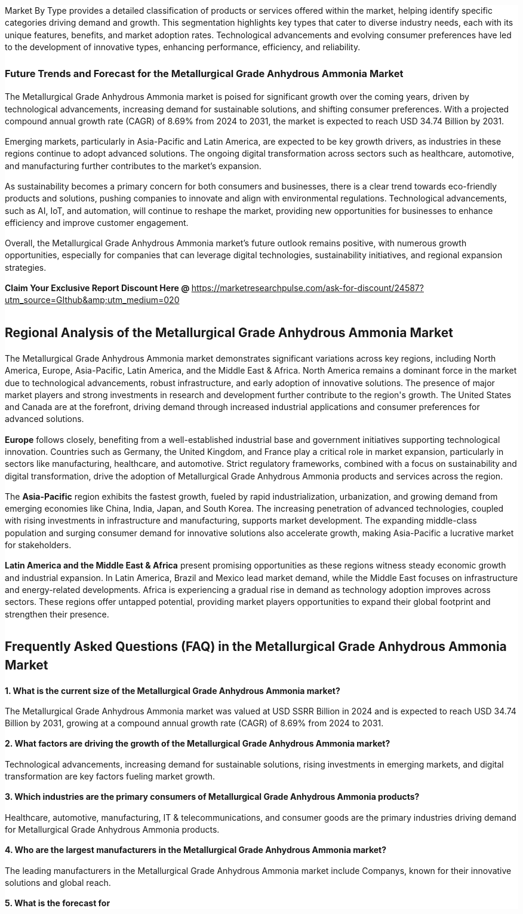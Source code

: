 Market By Type provides a detailed classification of products or services offered within the market, helping identify specific categories driving demand and growth. This segmentation highlights key types that cater to diverse industry needs, each with its unique features, benefits, and market adoption rates. Technological advancements and evolving consumer preferences have led to the development of innovative types, enhancing performance, efficiency, and reliability.</p><h3>Future Trends and Forecast for the Metallurgical Grade Anhydrous Ammonia Market</h3><p>The Metallurgical Grade Anhydrous Ammonia market is poised for significant growth over the coming years, driven by technological advancements, increasing demand for sustainable solutions, and shifting consumer preferences. With a projected compound annual growth rate (CAGR) of 8.69% from 2024 to 2031, the market is expected to reach USD 34.74 Billion by 2031.</p><p>Emerging markets, particularly in Asia-Pacific and Latin America, are expected to be key growth drivers, as industries in these regions continue to adopt advanced solutions. The ongoing digital transformation across sectors such as healthcare, automotive, and manufacturing further contributes to the market&rsquo;s expansion.</p><p>As sustainability becomes a primary concern for both consumers and businesses, there is a clear trend towards eco-friendly products and solutions, pushing companies to innovate and align with environmental regulations. Technological advancements, such as AI, IoT, and automation, will continue to reshape the market, providing new opportunities for businesses to enhance efficiency and improve customer engagement.</p><p>Overall, the Metallurgical Grade Anhydrous Ammonia market&rsquo;s future outlook remains positive, with numerous growth opportunities, especially for companies that can leverage digital technologies, sustainability initiatives, and regional expansion strategies.</p><p><strong>Claim Your Exclusive Report Discount Here @ </strong><a href="https://marketresearchpulse.com/ask-for-discount/24587?utm_source=GIthub&amp;utm_medium=020">https://marketresearchpulse.com/ask-for-discount/24587?utm_source=GIthub&amp;utm_medium=020</a></p><h2><strong>Regional Analysis of the Metallurgical Grade Anhydrous Ammonia Market</strong></h2><p>The Metallurgical Grade Anhydrous Ammonia market demonstrates significant variations across key regions, including North America, Europe, Asia-Pacific, Latin America, and the Middle East &amp; Africa. North America remains a dominant force in the market due to technological advancements, robust infrastructure, and early adoption of innovative solutions. The presence of major market players and strong investments in research and development further contribute to the region's growth. The United States and Canada are at the forefront, driving demand through increased industrial applications and consumer preferences for advanced solutions.</p><p><strong>Europe</strong> follows closely, benefiting from a well-established industrial base and government initiatives supporting technological innovation. Countries such as Germany, the United Kingdom, and France play a critical role in market expansion, particularly in sectors like manufacturing, healthcare, and automotive. Strict regulatory frameworks, combined with a focus on sustainability and digital transformation, drive the adoption of Metallurgical Grade Anhydrous Ammonia products and services across the region.</p><p>The <strong>Asia-Pacific</strong> region exhibits the fastest growth, fueled by rapid industrialization, urbanization, and growing demand from emerging economies like China, India, Japan, and South Korea. The increasing penetration of advanced technologies, coupled with rising investments in infrastructure and manufacturing, supports market development. The expanding middle-class population and surging consumer demand for innovative solutions also accelerate growth, making Asia-Pacific a lucrative market for stakeholders.</p><p><strong>Latin America and the Middle East &amp; Africa</strong> present promising opportunities as these regions witness steady economic growth and industrial expansion. In Latin America, Brazil and Mexico lead market demand, while the Middle East focuses on infrastructure and energy-related developments. Africa is experiencing a gradual rise in demand as technology adoption improves across sectors. These regions offer untapped potential, providing market players opportunities to expand their global footprint and strengthen their presence.</p><h2><strong>Frequently Asked Questions (FAQ) in the Metallurgical Grade Anhydrous Ammonia Market</strong></h2><p><strong>1. What is the current size of the Metallurgical Grade Anhydrous Ammonia market?</strong></p><p>The Metallurgical Grade Anhydrous Ammonia market was valued at USD SSRR Billion in 2024 and is expected to reach USD 34.74 Billion by 2031, growing at a compound annual growth rate (CAGR) of 8.69% from 2024 to 2031.</p><p><strong>2. What factors are driving the growth of the Metallurgical Grade Anhydrous Ammonia market?</strong></p><p>Technological advancements, increasing demand for sustainable solutions, rising investments in emerging markets, and digital transformation are key factors fueling market growth.</p><p><strong>3. Which industries are the primary consumers of Metallurgical Grade Anhydrous Ammonia products?</strong></p><p>Healthcare, automotive, manufacturing, IT &amp; telecommunications, and consumer goods are the primary industries driving demand for Metallurgical Grade Anhydrous Ammonia products.</p><p><strong>4. Who are the largest manufacturers in the Metallurgical Grade Anhydrous Ammonia market?</strong></p><p>The leading manufacturers in the Metallurgical Grade Anhydrous Ammonia market include Companys, known for their innovative solutions and global reach.</p><p><strong>5. What is the forecast for